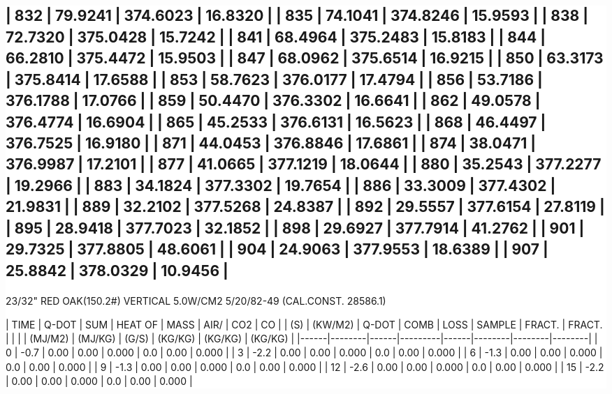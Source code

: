 | 832 | 79.9241 | 374.6023 | 16.8320 |
| 835 | 74.1041 | 374.8246 | 15.9593 |
| 838 | 72.7320 | 375.0428 | 15.7242 |
| 841 | 68.4964 | 375.2483 | 15.8183 |
| 844 | 66.2810 | 375.4472 | 15.9503 |
| 847 | 68.0962 | 375.6514 | 16.9215 |
| 850 | 63.3173 | 375.8414 | 17.6588 |
| 853 | 58.7623 | 376.0177 | 17.4794 |
| 856 | 53.7186 | 376.1788 | 17.0766 |
| 859 | 50.4470 | 376.3302 | 16.6641 |
| 862 | 49.0578 | 376.4774 | 16.6904 |
| 865 | 45.2533 | 376.6131 | 16.5623 |
| 868 | 46.4497 | 376.7525 | 16.9180 |
| 871 | 44.0453 | 376.8846 | 17.6861 |
| 874 | 38.0471 | 376.9987 | 17.2101 |
| 877 | 41.0665 | 377.1219 | 18.0644 |
| 880 | 35.2543 | 377.2277 | 19.2966 |
| 883 | 34.1824 | 377.3302 | 19.7654 |
| 886 | 33.3009 | 377.4302 | 21.9831 |
| 889 | 32.2102 | 377.5268 | 24.8387 |
| 892 | 29.5557 | 377.6154 | 27.8119 |
| 895 | 28.9418 | 377.7023 | 32.1852 |
| 898 | 29.6927 | 377.7914 | 41.2762 |
| 901 | 29.7325 | 377.8805 | 48.6061 |
| 904 | 24.9063 | 377.9553 | 18.6389 |
| 907 | 25.8842 | 378.0329 | 10.9456 |
---
23/32" RED OAK(150.2#) VERTICAL 5.0W/CM2 5/20/82-49 (CAL.CONST. 28586.1)

| TIME | Q-DOT | SUM | HEAT OF | MASS | AIR/ | CO2 | CO |
| (S) | (KW/M2) | Q-DOT | COMB | LOSS | SAMPLE | FRACT. | FRACT. |
| | | (MJ/M2) | (MJ/KG) | (G/S) | (KG/KG) | (KG/KG) | (KG/KG) |
|------|--------|------|---------|------|--------|--------|--------|
| 0 | -0.7 | 0.00 | 0.00 | 0.000 | 0.0 | 0.00 | 0.000 |
| 3 | -2.2 | 0.00 | 0.00 | 0.000 | 0.0 | 0.00 | 0.000 |
| 6 | -1.3 | 0.00 | 0.00 | 0.000 | 0.0 | 0.00 | 0.000 |
| 9 | -1.3 | 0.00 | 0.00 | 0.000 | 0.0 | 0.00 | 0.000 |
| 12 | -2.6 | 0.00 | 0.00 | 0.000 | 0.0 | 0.00 | 0.000 |
| 15 | -2.2 | 0.00 | 0.00 | 0.000 | 0.0 | 0.00 | 0.000 |